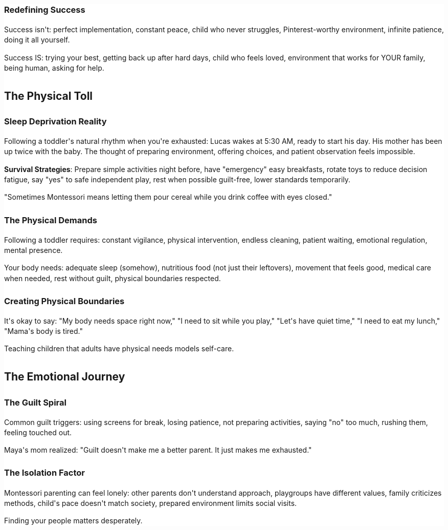 ### Redefining Success

Success isn't: perfect implementation, constant peace, child who never struggles, Pinterest-worthy environment, infinite patience, doing it all yourself.

Success IS: trying your best, getting back up after hard days, child who feels loved, environment that works for YOUR family, being human, asking for help.

## The Physical Toll

### Sleep Deprivation Reality

Following a toddler's natural rhythm when you're exhausted: Lucas wakes at 5:30 AM, ready to start his day. His mother has been up twice with the baby. The thought of preparing environment, offering choices, and patient observation feels impossible.

**Survival Strategies**: Prepare simple activities night before, have "emergency" easy breakfasts, rotate toys to reduce decision fatigue, say "yes" to safe independent play, rest when possible guilt-free, lower standards temporarily.

"Sometimes Montessori means letting them pour cereal while you drink coffee with eyes closed."

### The Physical Demands

Following a toddler requires: constant vigilance, physical intervention, endless cleaning, patient waiting, emotional regulation, mental presence.

Your body needs: adequate sleep (somehow), nutritious food (not just their leftovers), movement that feels good, medical care when needed, rest without guilt, physical boundaries respected.

### Creating Physical Boundaries

It's okay to say: "My body needs space right now," "I need to sit while you play," "Let's have quiet time," "I need to eat my lunch," "Mama's body is tired."

Teaching children that adults have physical needs models self-care.

## The Emotional Journey

### The Guilt Spiral

Common guilt triggers: using screens for break, losing patience, not preparing activities, saying "no" too much, rushing them, feeling touched out.

Maya's mom realized: "Guilt doesn't make me a better parent. It just makes me exhausted."

### The Isolation Factor

Montessori parenting can feel lonely: other parents don't understand approach, playgroups have different values, family criticizes methods, child's pace doesn't match society, prepared environment limits social visits.

Finding your people matters desperately.
